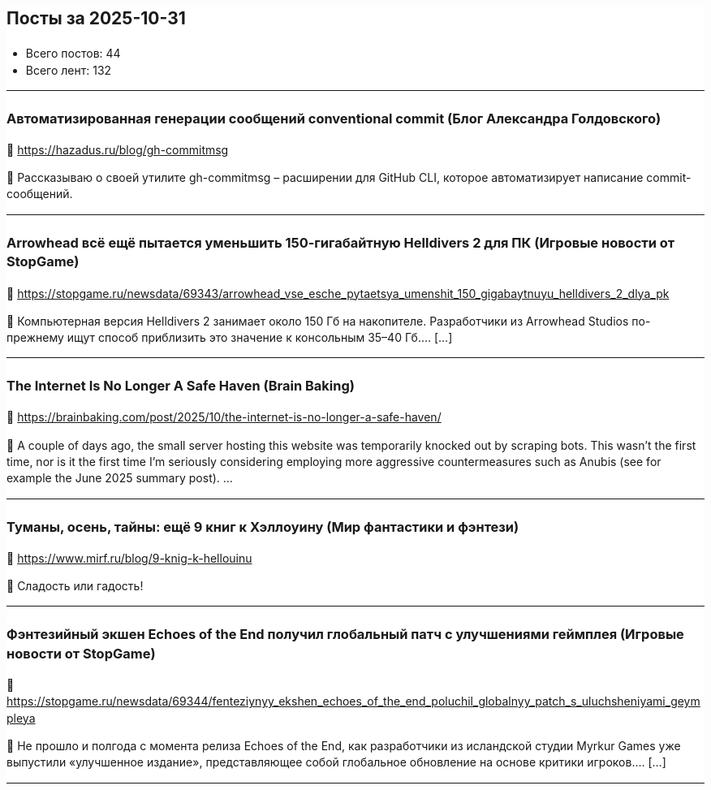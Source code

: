 ## Посты за 2025-10-31

- Всего постов: 44
- Всего лент: 132

----

### Автоматизированная генерации сообщений conventional commit (Блог Александра Голдовского)

🔗 https://hazadus.ru/blog/gh-commitmsg

💬 Рассказываю о своей утилите gh-commitmsg – расширении для GitHub CLI, которое автоматизирует написание commit-сообщений.

---

### Arrowhead всё ещё пытается уменьшить 150-гигабайтную Helldivers 2 для ПК (Игровые новости от StopGame)

🔗 https://stopgame.ru/newsdata/69343/arrowhead_vse_esche_pytaetsya_umenshit_150_gigabaytnuyu_helldivers_2_dlya_pk

💬 Компьютерная версия Helldivers 2 занимает около 150 Гб на накопителе. Разработчики из Arrowhead Studios по-прежнему ищут способ приблизить это значение к консольным 35–40 Гб.… […]

---

### The Internet Is No Longer A Safe Haven (Brain Baking)

🔗 https://brainbaking.com/post/2025/10/the-internet-is-no-longer-a-safe-haven/

💬 A couple of days ago, the small server hosting this website was temporarily knocked out by scraping bots. This wasn&rsquo;t the first time, nor is it the first time I&rsquo;m seriously considering employing more aggressive countermeasures such as Anubis (see for example the June 2025 summary post). ...

---

### Туманы, осень, тайны: ещё 9 книг к Хэллоуину (Мир фантастики и фэнтези)

🔗 https://www.mirf.ru/blog/9-knig-k-hellouinu

💬 Сладость или гадость!

---

### Фэнтезийный экшен Echoes of the End получил глобальный патч с улучшениями геймплея (Игровые новости от StopGame)

🔗 https://stopgame.ru/newsdata/69344/fenteziynyy_ekshen_echoes_of_the_end_poluchil_globalnyy_patch_s_uluchsheniyami_geympleya

💬 Не прошло и полгода с момента релиза Echoes of the End, как разработчики из исландской студии Myrkur Games уже выпустили «улучшенное издание», представляющее собой глобальное обновление на основе критики игроков.… […]

---